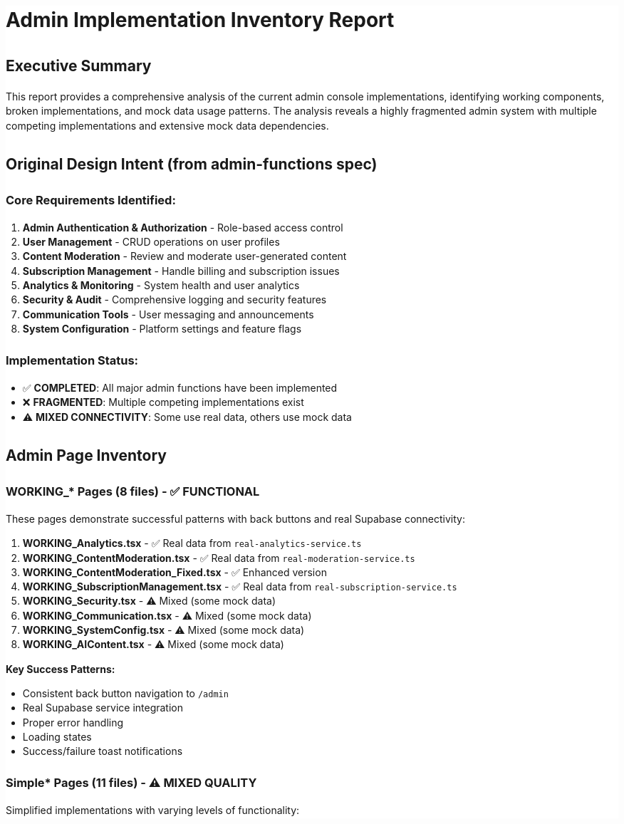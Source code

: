 # Admin Implementation Inventory Report

## Executive Summary

This report provides a comprehensive analysis of the current admin console implementations, identifying working components, broken implementations, and mock data usage patterns. The analysis reveals a highly fragmented admin system with multiple competing implementations and extensive mock data dependencies.

## Original Design Intent (from admin-functions spec)

### Core Requirements Identified:
1. **Admin Authentication & Authorization** - Role-based access control
2. **User Management** - CRUD operations on user profiles
3. **Content Moderation** - Review and moderate user-generated content
4. **Subscription Management** - Handle billing and subscription issues
5. **Analytics & Monitoring** - System health and user analytics
6. **Security & Audit** - Comprehensive logging and security features
7. **Communication Tools** - User messaging and announcements
8. **System Configuration** - Platform settings and feature flags

### Implementation Status:
- ✅ **COMPLETED**: All major admin functions have been implemented
- ❌ **FRAGMENTED**: Multiple competing implementations exist
- ⚠️ **MIXED CONNECTIVITY**: Some use real data, others use mock data

## Admin Page Inventory

### WORKING_* Pages (8 files) - ✅ FUNCTIONAL
These pages demonstrate successful patterns with back buttons and real Supabase connectivity:

1. **WORKING_Analytics.tsx** - ✅ Real data from `real-analytics-service.ts`
2. **WORKING_ContentModeration.tsx** - ✅ Real data from `real-moderation-service.ts`
3. **WORKING_ContentModeration_Fixed.tsx** - ✅ Enhanced version
4. **WORKING_SubscriptionManagement.tsx** - ✅ Real data from `real-subscription-service.ts`
5. **WORKING_Security.tsx** - ⚠️ Mixed (some mock data)
6. **WORKING_Communication.tsx** - ⚠️ Mixed (some mock data)
7. **WORKING_SystemConfig.tsx** - ⚠️ Mixed (some mock data)
8. **WORKING_AIContent.tsx** - ⚠️ Mixed (some mock data)

**Key Success Patterns:**
- Consistent back button navigation to `/admin`
- Real Supabase service integration
- Proper error handling
- Loading states
- Success/failure toast notifications

### Simple* Pages (11 files) - ⚠️ MIXED QUALITY
Simplified implementations with varying levels of functionality:
